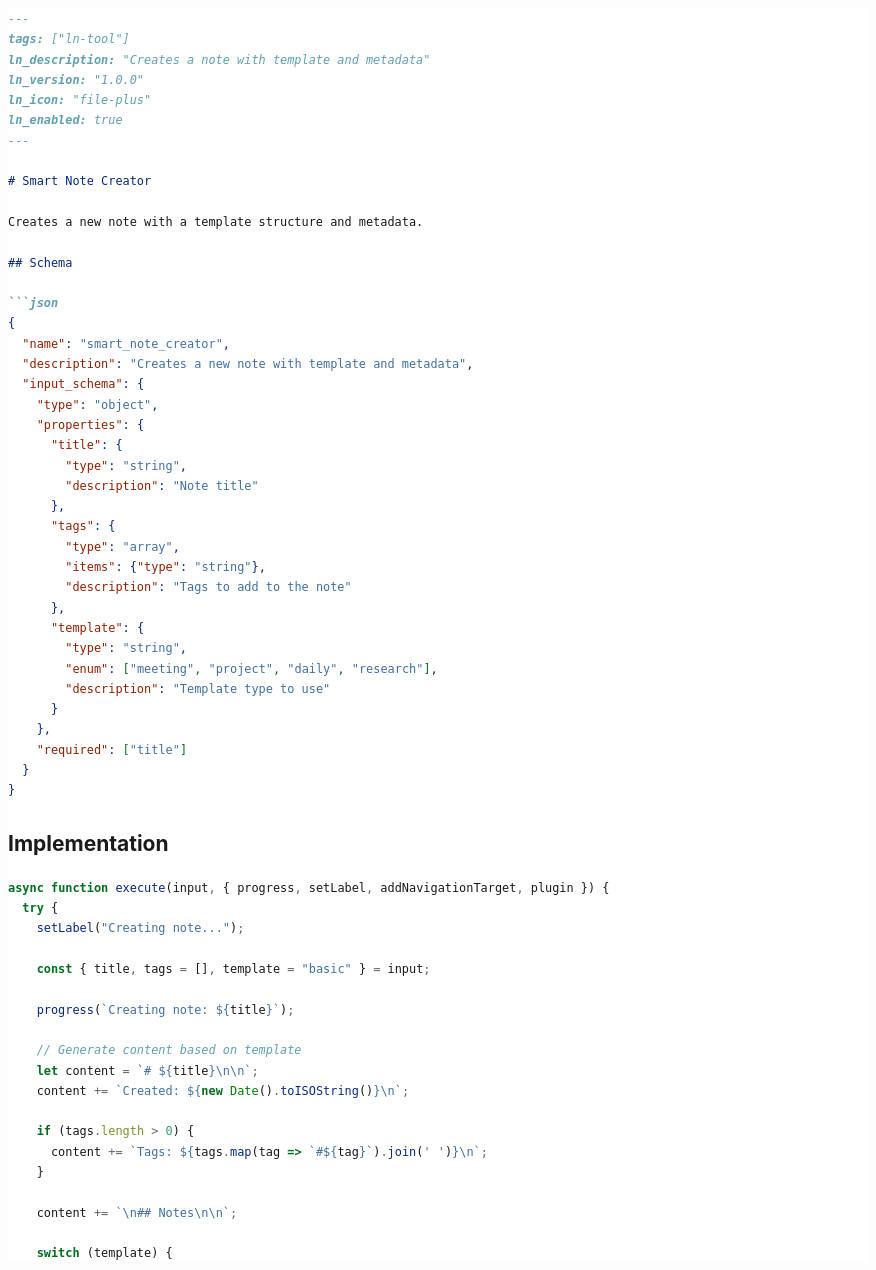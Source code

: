 ```markdown
---
tags: ["ln-tool"]
ln_description: "Creates a note with template and metadata"
ln_version: "1.0.0"
ln_icon: "file-plus"
ln_enabled: true
---

# Smart Note Creator

Creates a new note with a template structure and metadata.

## Schema

```json
{
  "name": "smart_note_creator",
  "description": "Creates a new note with template and metadata",
  "input_schema": {
    "type": "object",
    "properties": {
      "title": {
        "type": "string",
        "description": "Note title"
      },
      "tags": {
        "type": "array",
        "items": {"type": "string"},
        "description": "Tags to add to the note"
      },
      "template": {
        "type": "string",
        "enum": ["meeting", "project", "daily", "research"],
        "description": "Template type to use"
      }
    },
    "required": ["title"]
  }
}
```

## Implementation

```javascript
async function execute(input, { progress, setLabel, addNavigationTarget, plugin }) {
  try {
    setLabel("Creating note...");
    
    const { title, tags = [], template = "basic" } = input;
    
    progress(`Creating note: ${title}`);
    
    // Generate content based on template
    let content = `# ${title}\n\n`;
    content += `Created: ${new Date().toISOString()}\n`;
    
    if (tags.length > 0) {
      content += `Tags: ${tags.map(tag => `#${tag}`).join(' ')}\n`;
    }
    
    content += `\n## Notes\n\n`;
    
    switch (template) {
```